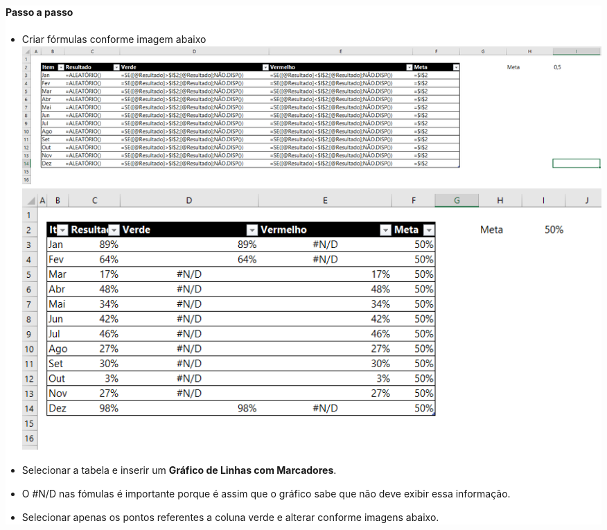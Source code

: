 #### Passo a passo

- Criar fórmulas conforme imagem abaixo
  ![alt](img/meta_vs_realizado_linha/2025-02-11_15-34.png)
  ![alt](img/meta_vs_realizado_linha/2025-02-11_15-35.png)

- Selecionar a tabela e inserir um **Gráfico de Linhas com Marcadores**.
- O #N/D nas fómulas é importante porque é assim que o gráfico sabe que não deve exibir essa informação.
- Selecionar apenas os pontos referentes a coluna verde e alterar conforme imagens abaixo.